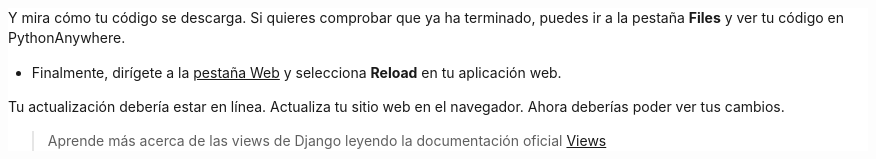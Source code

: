 Y mira cómo tu código se descarga. Si quieres comprobar que ya ha terminado, puedes ir a la pestaña **Files** y ver tu código en PythonAnywhere.

-   Finalmente, dirígete a la [pestaña Web](https://www.pythonanywhere.com/login/?next=/web_app_setup/) y selecciona **Reload** en tu aplicación web.

Tu actualización debería estar en línea. Actualiza tu sitio web en el navegador. Ahora deberías poder ver tus cambios.

> Aprende más acerca de las views de Django leyendo la documentación oficial [Views](https://docs.djangoproject.com/en/2.0/topics/http/views/)
